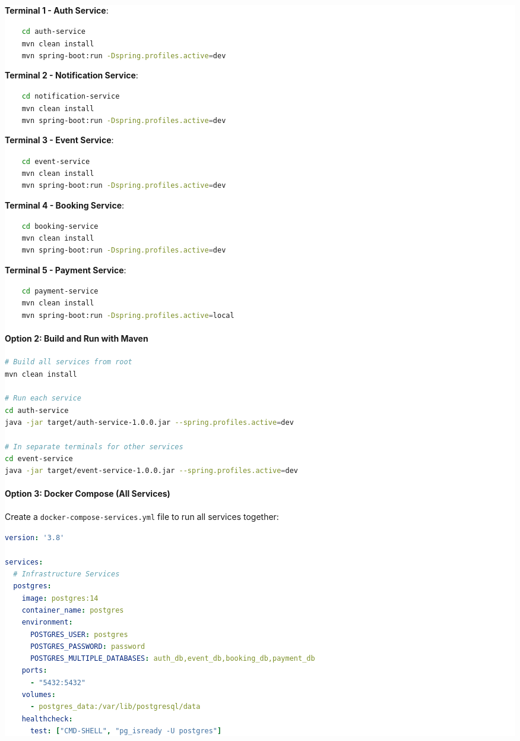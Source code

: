 **Terminal 1 - Auth Service**:
```bash
    cd auth-service 
    mvn clean install 
    mvn spring-boot:run -Dspring.profiles.active=dev
```

**Terminal 2 - Notification Service**:
```bash
    cd notification-service 
    mvn clean install 
    mvn spring-boot:run -Dspring.profiles.active=dev
```
**Terminal 3 - Event Service**:
```bash
    cd event-service
    mvn clean install
    mvn spring-boot:run -Dspring.profiles.active=dev
```
**Terminal 4 - Booking Service**:
```bash
    cd booking-service
    mvn clean install
    mvn spring-boot:run -Dspring.profiles.active=dev
```

**Terminal 5 - Payment Service**:
```bash
    cd payment-service
    mvn clean install
    mvn spring-boot:run -Dspring.profiles.active=local
```

#### Option 2: Build and Run with Maven
```bash
# Build all services from root
mvn clean install

# Run each service
cd auth-service
java -jar target/auth-service-1.0.0.jar --spring.profiles.active=dev

# In separate terminals for other services
cd event-service
java -jar target/event-service-1.0.0.jar --spring.profiles.active=dev
```

#### Option 3: Docker Compose (All Services)
Create a `docker-compose-services.yml` file to run all services together:
```yaml
version: '3.8'

services:
  # Infrastructure Services
  postgres:
    image: postgres:14
    container_name: postgres
    environment:
      POSTGRES_USER: postgres
      POSTGRES_PASSWORD: password
      POSTGRES_MULTIPLE_DATABASES: auth_db,event_db,booking_db,payment_db
    ports:
      - "5432:5432"
    volumes:
      - postgres_data:/var/lib/postgresql/data
    healthcheck:
      test: ["CMD-SHELL", "pg_isready -U postgres"]
```